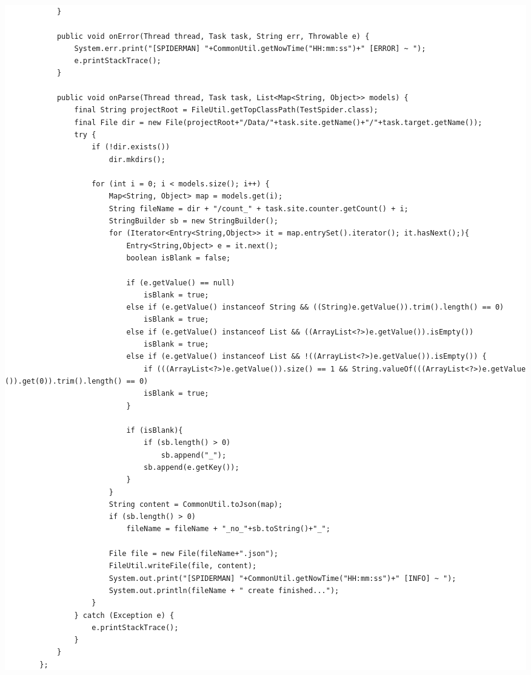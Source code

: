 				}
				
				public void onError(Thread thread, Task task, String err, Throwable e) {
					System.err.print("[SPIDERMAN] "+CommonUtil.getNowTime("HH:mm:ss")+" [ERROR] ~ ");
					e.printStackTrace();
				}
				
				public void onParse(Thread thread, Task task, List<Map<String, Object>> models) {
					final String projectRoot = FileUtil.getTopClassPath(TestSpider.class);
					final File dir = new File(projectRoot+"/Data/"+task.site.getName()+"/"+task.target.getName());
					try {
						if (!dir.exists())
							dir.mkdirs();
						
						for (int i = 0; i < models.size(); i++) {
						    Map<String, Object> map = models.get(i);
							String fileName = dir + "/count_" + task.site.counter.getCount() + i;
							StringBuilder sb = new StringBuilder();
							for (Iterator<Entry<String,Object>> it = map.entrySet().iterator(); it.hasNext();){
								Entry<String,Object> e = it.next();
								boolean isBlank = false;
								
								if (e.getValue() == null)
									isBlank = true;
								else if (e.getValue() instanceof String && ((String)e.getValue()).trim().length() == 0)
									isBlank = true;
								else if (e.getValue() instanceof List && ((ArrayList<?>)e.getValue()).isEmpty())
									isBlank = true;
								else if (e.getValue() instanceof List && !((ArrayList<?>)e.getValue()).isEmpty()) {
									if (((ArrayList<?>)e.getValue()).size() == 1 && String.valueOf(((ArrayList<?>)e.getValue()).get(0)).trim().length() == 0)
									isBlank = true;
								}
									
								if (isBlank){
									if (sb.length() > 0)
										sb.append("_");
									sb.append(e.getKey());
								}
							}
							String content = CommonUtil.toJson(map);
							if (sb.length() > 0)
								fileName = fileName + "_no_"+sb.toString()+"_";
							
							File file = new File(fileName+".json");
							FileUtil.writeFile(file, content);
							System.out.print("[SPIDERMAN] "+CommonUtil.getNowTime("HH:mm:ss")+" [INFO] ~ ");
							System.out.println(fileName + " create finished...");
						}
					} catch (Exception e) {
						e.printStackTrace();
					}
				}
			};
		